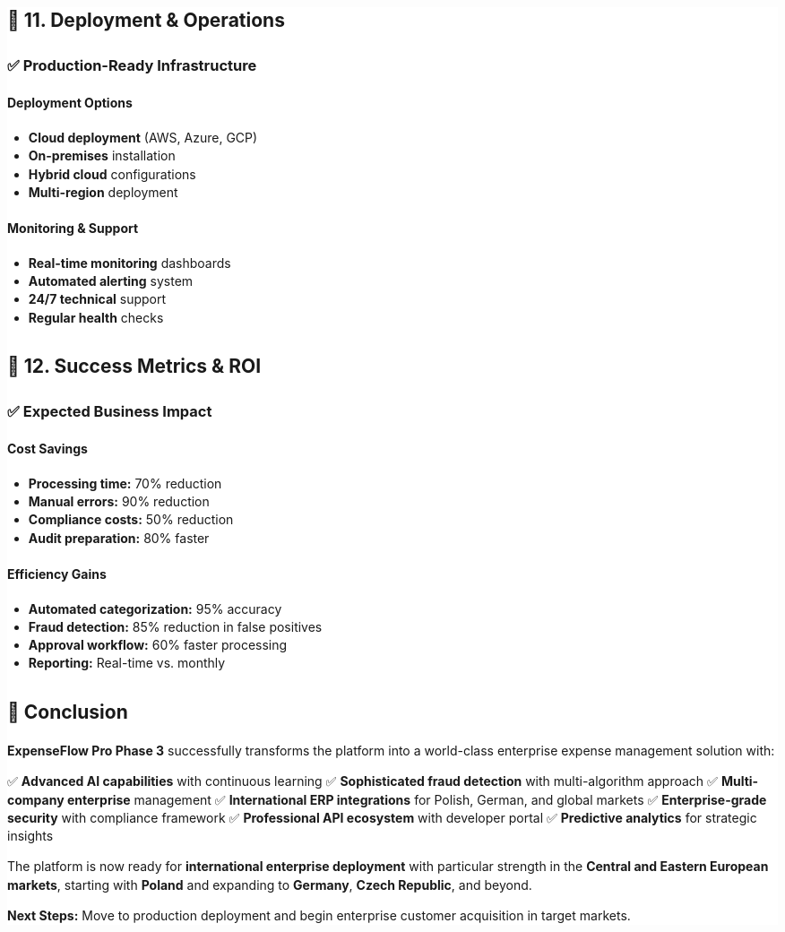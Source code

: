 ## 🚀 11. Deployment & Operations

### ✅ Production-Ready Infrastructure

#### **Deployment Options**
- **Cloud deployment** (AWS, Azure, GCP)
- **On-premises** installation
- **Hybrid cloud** configurations
- **Multi-region** deployment

#### **Monitoring & Support**
- **Real-time monitoring** dashboards
- **Automated alerting** system
- **24/7 technical** support
- **Regular health** checks

## 🎉 12. Success Metrics & ROI

### ✅ Expected Business Impact

#### **Cost Savings**
- **Processing time:** 70% reduction
- **Manual errors:** 90% reduction
- **Compliance costs:** 50% reduction
- **Audit preparation:** 80% faster

#### **Efficiency Gains**
- **Automated categorization:** 95% accuracy
- **Fraud detection:** 85% reduction in false positives
- **Approval workflow:** 60% faster processing
- **Reporting:** Real-time vs. monthly

## 🌟 Conclusion

**ExpenseFlow Pro Phase 3** successfully transforms the platform into a world-class enterprise expense management solution with:

✅ **Advanced AI capabilities** with continuous learning
✅ **Sophisticated fraud detection** with multi-algorithm approach
✅ **Multi-company enterprise** management
✅ **International ERP integrations** for Polish, German, and global markets
✅ **Enterprise-grade security** with compliance framework
✅ **Professional API ecosystem** with developer portal
✅ **Predictive analytics** for strategic insights

The platform is now ready for **international enterprise deployment** with particular strength in the **Central and Eastern European markets**, starting with **Poland** and expanding to **Germany**, **Czech Republic**, and beyond.

**Next Steps:** Move to production deployment and begin enterprise customer acquisition in target markets. 